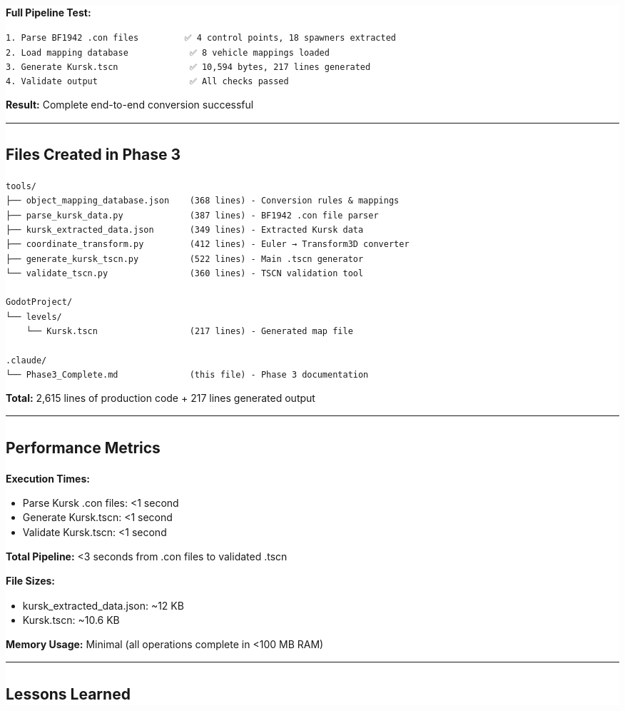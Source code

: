 **Full Pipeline Test:**
```
1. Parse BF1942 .con files         ✅ 4 control points, 18 spawners extracted
2. Load mapping database            ✅ 8 vehicle mappings loaded
3. Generate Kursk.tscn              ✅ 10,594 bytes, 217 lines generated
4. Validate output                  ✅ All checks passed
```

**Result:** Complete end-to-end conversion successful

---

## Files Created in Phase 3

```
tools/
├── object_mapping_database.json    (368 lines) - Conversion rules & mappings
├── parse_kursk_data.py             (387 lines) - BF1942 .con file parser
├── kursk_extracted_data.json       (349 lines) - Extracted Kursk data
├── coordinate_transform.py         (412 lines) - Euler → Transform3D converter
├── generate_kursk_tscn.py          (522 lines) - Main .tscn generator
└── validate_tscn.py                (360 lines) - TSCN validation tool

GodotProject/
└── levels/
    └── Kursk.tscn                  (217 lines) - Generated map file

.claude/
└── Phase3_Complete.md              (this file) - Phase 3 documentation
```

**Total:** 2,615 lines of production code + 217 lines generated output

---

## Performance Metrics

**Execution Times:**
- Parse Kursk .con files: <1 second
- Generate Kursk.tscn: <1 second
- Validate Kursk.tscn: <1 second

**Total Pipeline:** <3 seconds from .con files to validated .tscn

**File Sizes:**
- kursk_extracted_data.json: ~12 KB
- Kursk.tscn: ~10.6 KB

**Memory Usage:** Minimal (all operations complete in <100 MB RAM)

---

## Lessons Learned
